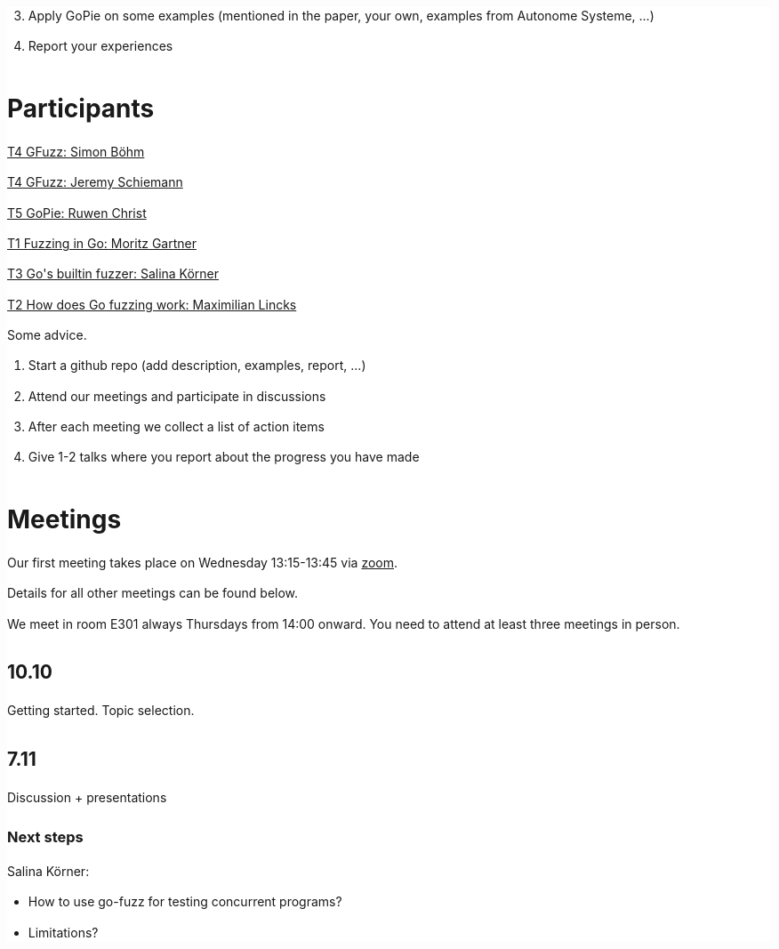3. Apply GoPie on some examples (mentioned in the paper, your own, examples from Autonome Systeme, ...)

4. Report your experiences

# Participants

[T4 GFuzz: Simon Böhm](https://github.com/SB1998/Fuzz-Testing-Go)

[T4 GFuzz: Jeremy Schiemann](https://github.com/jeremyschiemann/go-fuzzing-seminar)

[T5 GoPie: Ruwen Christ](https://github.com/RuwenC/Seminar-24-25)

[T1 Fuzzing in Go: Moritz Gartner](https://github.com/Lefted/Fuzzing-in-Go)

[T3 Go's builtin fuzzer: Salina Körner](https://github.com/SalinaKoerner/seminar-fuzzing-in-go)

[T2 How does Go fuzzing work: Maximilian Lincks](https://github.com/MaxiLambda/go-seminar)

Some advice.

1. Start a github repo (add description, examples, report, ...)

2. Attend our meetings and participate in discussions

3. After each meeting we collect a list of action items

4. Give 1-2 talks where you report about the progress you have made


# Meetings

Our first meeting takes place on
Wednesday 13:15-13:45 via [zoom](https://h-ka-de.zoom-x.de/j/4837536496?pwd=dnlrTmVhWXlYOTFNMEhnYVNtRTJwZz09).

Details for all other meetings can be found below.

We meet in room E301 always Thursdays from 14:00 onward.
You need to attend at least three meetings in person.

## 10.10

Getting started. Topic selection.

## 7.11

Discussion + presentations

### Next steps

Salina Körner:

* How to use go-fuzz for testing concurrent programs?

* Limitations?
